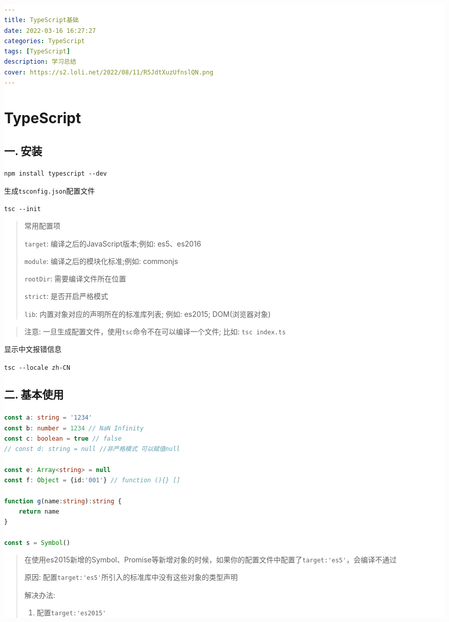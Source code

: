 ```yaml
---
title: TypeScript基础
date: 2022-03-16 16:27:27
categories: TypeScript
tags: [TypeScript]
description: 学习总结
cover: https://s2.loli.net/2022/08/11/R5JdtXuzUfnslQN.png
---
```


# TypeScript

## 一. 安装

```shell
npm install typescript --dev
```
生成`tsconfig.json`配置文件
```shell
tsc --init
```
> 常用配置项
>
> `target`: 编译之后的JavaScript版本;例如: es5、es2016
>
> `module`: 编译之后的模块化标准;例如: commonjs
>
> `rootDir`: 需要编译文件所在位置
>
> `strict`: 是否开启严格模式
>
> `lib`: 内置对象对应的声明所在的标准库列表; 例如: es2015; DOM(浏览器对象)

> 注意: 一旦生成配置文件，使用`tsc`命令不在可以编译一个文件; 比如: `tsc index.ts`

显示中文报错信息
```shell
tsc --locale zh-CN
```

## 二. 基本使用
```typescript
const a: string = '1234'
const b: number = 1234 // NaN Infinity
const c: boolean = true // false
// const d: string = null //非严格模式 可以赋值null

const e: Array<string> = null
const f: Object = {id:'001'} // function (){} []

function g(name:string):string {
    return name
}

const s = Symbol() 
```
> 在使用es2015新增的Symbol、Promise等新增对象的时候，如果你的配置文件中配置了`target:'es5'`，会编译不通过
>
> 原因: 配置`target:'es5'`所引入的标准库中没有这些对象的类型声明
>
> 解决办法:
>
> 1. 配置`target:'es2015'`